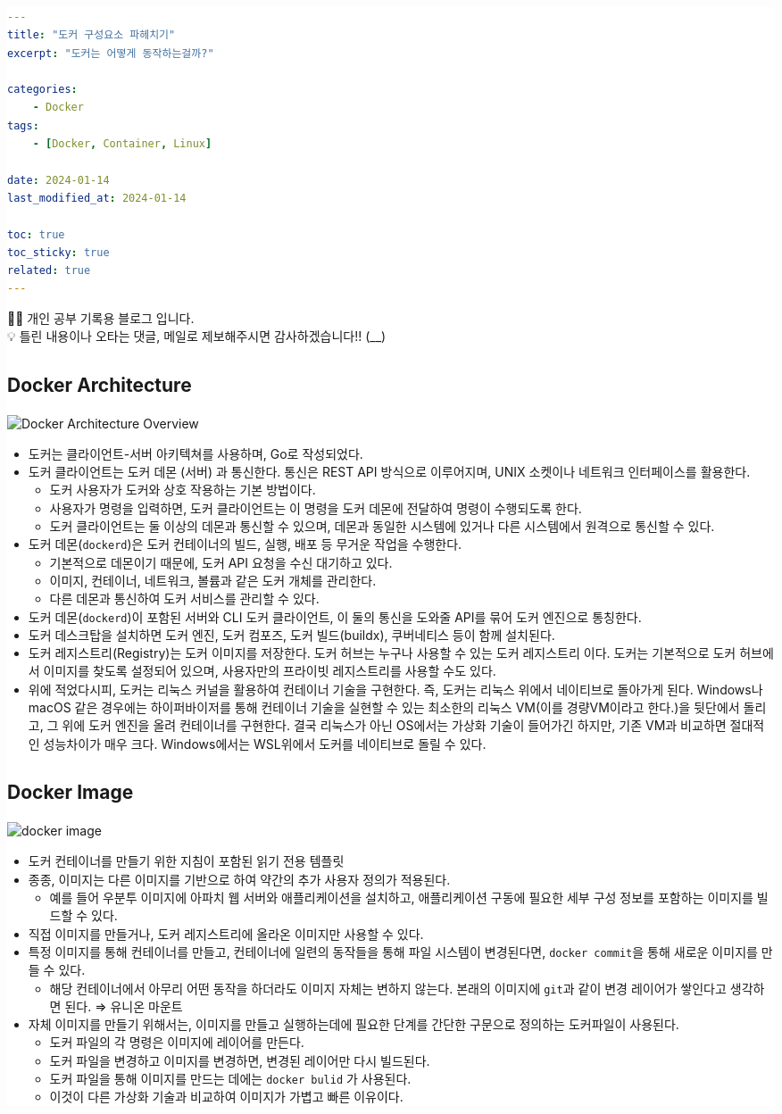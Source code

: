 ```yaml
---
title: "도커 구성요소 파헤치기"
excerpt: "도커는 어떻게 동작하는걸까?"

categories:
    - Docker
tags:
    - [Docker, Container, Linux]

date: 2024-01-14
last_modified_at: 2024-01-14

toc: true
toc_sticky: true
related: true
---
```


<div class="notice--info" markdown="1">
👨‍💻 개인 공부 기록용 블로그 입니다. <br/>
💡 틀린 내용이나 오타는 댓글, 메일로 제보해주시면 감사하겠습니다!!  (__)
</div>


## Docker Architecture

![Docker Architecture Overview](https://github.com/Tolerblanc/Tolerblanc.github.io/assets/52883827/85ed14be-9053-403c-94aa-6afa28308ad3)

- 도커는 클라이언트-서버 아키텍쳐를 사용하며, Go로 작성되었다.
- 도커 클라이언트는 도커 데몬 (서버) 과 통신한다. 통신은 REST API 방식으로 이루어지며, UNIX 소켓이나 네트워크 인터페이스를 활용한다.
    - 도커 사용자가 도커와 상호 작용하는 기본 방법이다.
    - 사용자가 명령을 입력하면, 도커 클라이언트는 이 명령을 도커 데몬에 전달하여 명령이 수행되도록 한다.
    - 도커 클라이언트는 둘 이상의 데몬과 통신할 수 있으며, 데몬과 동일한 시스템에 있거나 다른 시스템에서 원격으로 통신할 수 있다.
- 도커 데몬(`dockerd`)은 도커 컨테이너의 빌드, 실행, 배포 등 무거운 작업을 수행한다.
    - 기본적으로 데몬이기 때문에, 도커 API 요청을 수신 대기하고 있다.
    - 이미지, 컨테이너, 네트워크, 볼륨과 같은 도커 개체를 관리한다.
    - 다른 데몬과 통신하여 도커 서비스를 관리할 수 있다.
- 도커 데몬(`dockerd`)이 포함된 서버와 CLI 도커 클라이언트, 이 둘의 통신을 도와줄 API를 묶어 도커 엔진으로 통칭한다.
- 도커 데스크탑을 설치하면 도커 엔진, 도커 컴포즈, 도커 빌드(buildx), 쿠버네티스 등이 함께 설치된다.
- 도커 레지스트리(Registry)는 도커 이미지를 저장한다. 도커 허브는 누구나 사용할 수 있는 도커 레지스트리 이다. 도커는 기본적으로 도커 허브에서 이미지를 찾도록 설정되어 있으며, 사용자만의 프라이빗 레지스트리를 사용할 수도 있다.
- 위에 적었다시피, 도커는 리눅스 커널을 활용하여 컨테이너 기술을 구현한다. 즉, 도커는 리눅스 위에서 네이티브로 돌아가게 된다. Windows나 macOS 같은 경우에는 하이퍼바이저를 통해 컨테이너 기술을 실현할 수 있는 최소한의 리눅스 VM(이를 경량VM이라고 한다.)을 뒷단에서 돌리고, 그 위에 도커 엔진을 올려 컨테이너를 구현한다. 결국 리눅스가 아닌 OS에서는 가상화 기술이 들어가긴 하지만, 기존 VM과 비교하면 절대적인 성능차이가 매우 크다. Windows에서는 WSL위에서 도커를 네이티브로 돌릴 수 있다.

## Docker Image

![docker image](https://github.com/Tolerblanc/Tolerblanc.github.io/assets/52883827/8f51620c-23af-497a-aab2-d8c7d834c9f9)

- 도커 컨테이너를 만들기 위한 지침이 포함된 읽기 전용 템플릿
- 종종, 이미지는 다른 이미지를 기반으로 하여 약간의 추가 사용자 정의가 적용된다.
    - 예를 들어 우분투 이미지에 아파치 웹 서버와 애플리케이션을 설치하고, 애플리케이션 구동에 필요한 세부 구성 정보를 포함하는 이미지를 빌드할 수 있다.
- 직접 이미지를 만들거나, 도커 레지스트리에 올라온 이미지만 사용할 수 있다.
- 특정 이미지를 통해 컨테이너를 만들고, 컨테이너에 일련의 동작들을 통해 파일 시스템이 변경된다면, `docker commit`을 통해 새로운 이미지를 만들 수 있다.
    - 해당 컨테이너에서 아무리 어떤 동작을 하더라도 이미지 자체는 변하지 않는다. 본래의 이미지에 `git`과 같이 변경 레이어가 쌓인다고 생각하면 된다. ⇒ 유니온 마운트
- 자체 이미지를 만들기 위해서는, 이미지를 만들고 실행하는데에 필요한 단계를 간단한 구문으로 정의하는 도커파일이 사용된다.
    - 도커 파일의 각 명령은 이미지에 레이어를 만든다.
    - 도커 파일을 변경하고 이미지를 변경하면, 변경된 레이어만 다시 빌드된다.
    - 도커 파일을 통해 이미지를 만드는 데에는 `docker bulid` 가 사용된다.
    - 이것이 다른 가상화 기술과 비교하여 이미지가 가볍고 빠른 이유이다.
